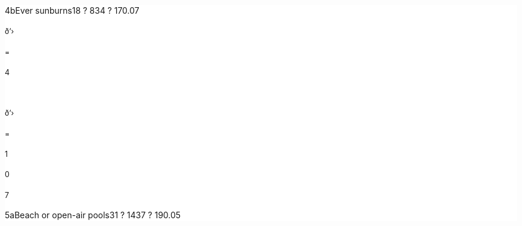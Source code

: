 </g>

</svg></span></td><td align="left"></td><td align="left"></td></tr><tr><td align="left" rowspan="2">4b</td><td align="center" rowspan="2">Ever sunburns</td><td align="center">18 ? 8</td><td align="center">34 ? 17</td><td align="center"></td><td align="center"></td><td align="center">0.07</td></tr><tr><td align="center"><span style="width: 35.099998px;"><svg style="vertical-align:-0.10033pt" id="M45" height="10.8125" version="1.1" viewBox="0 0 35.099998 10.8125" width="35.099998"  xmlns="http://www.w3.org/2000/svg"    >

<g transform="matrix(1.25,0,0,-1.25,0,10.8125)">

<g transform="translate(72,-63.35)">

<text transform="matrix(1,0,0,-1,-71.95,63.5)">

<tspan style="font-size: 12.50px; " x="0" y="0">ð‘›</tspan>

<tspan style="font-size: 12.50px; " x="9.6773224" y="0">=</tspan>

<tspan style="font-size: 12.50px; " x="21.71771" y="0">4</tspan>

</text>

</g>

</g>

</svg></span></td><td align="center"><span style="width: 50.724998px;"><svg style="vertical-align:-0.17555pt" id="M46" height="10.9125" version="1.1" viewBox="0 0 50.724998 10.9125" width="50.724998"  xmlns="http://www.w3.org/2000/svg"    >

<g transform="matrix(1.25,0,0,-1.25,0,10.9125)">

<g transform="translate(72,-63.27)">

<text transform="matrix(1,0,0,-1,-71.95,63.5)">

<tspan style="font-size: 12.50px; " x="0" y="0">ð‘›</tspan>

<tspan style="font-size: 12.50px; " x="9.6773224" y="0">=</tspan>

<tspan style="font-size: 12.50px; " x="21.71771" y="0">1</tspan>

<tspan style="font-size: 12.50px; " x="27.969212" y="0">0</tspan>

<tspan style="font-size: 12.50px; " x="34.220711" y="0">7</tspan>

</text>

</g>

</g>

</svg></span></td><td align="left"></td><td align="left"></td><td align="left"></td></tr><tr><td align="left" rowspan="2">5a</td><td align="center" rowspan="2">Beach or open-air pools</td><td align="center">31 ? 14</td><td align="center">37 ? 19</td><td align="center"></td><td align="center"></td><td align="center">0.05</td></tr><tr><td align="center"><span style="width: 42.912498px;"><svg style="vertical-align:-0.17555pt" id="M47" height="11.0375" version="1.1" viewBox="0 0 42.912498 11.0375" width="42.912498"  xmlns="http://www.w3.org/2000/svg"    >

<g transform="matrix(1.25,0,0,-1.25,0,11.0375)">
